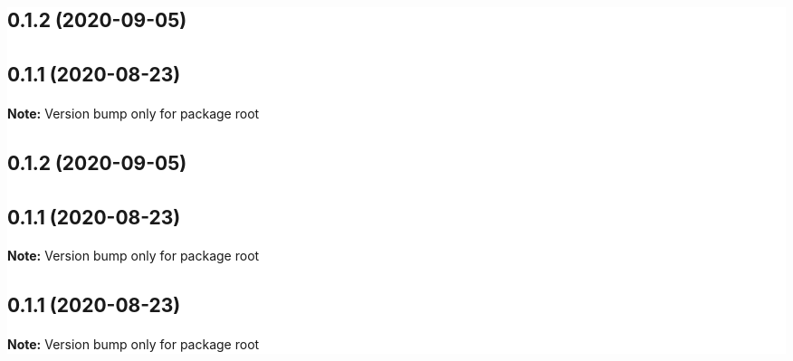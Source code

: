 ## 0.1.2 (2020-09-05)



## 0.1.1 (2020-08-23)

**Note:** Version bump only for package root





## 0.1.2 (2020-09-05)



## 0.1.1 (2020-08-23)

**Note:** Version bump only for package root





## 0.1.1 (2020-08-23)

**Note:** Version bump only for package root
